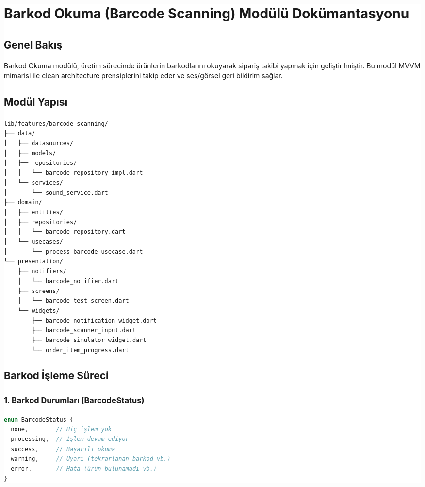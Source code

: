 # Barkod Okuma (Barcode Scanning) Modülü Dokümantasyonu

## Genel Bakış

Barkod Okuma modülü, üretim sürecinde ürünlerin barkodlarını okuyarak sipariş takibi yapmak için geliştirilmiştir. Bu modül MVVM mimarisi ile clean architecture prensiplerini takip eder ve ses/görsel geri bildirim sağlar.

## Modül Yapısı

```
lib/features/barcode_scanning/
├── data/
│   ├── datasources/
│   ├── models/
│   ├── repositories/
│   │   └── barcode_repository_impl.dart
│   └── services/
│       └── sound_service.dart
├── domain/
│   ├── entities/
│   ├── repositories/
│   │   └── barcode_repository.dart
│   └── usecases/
│       └── process_barcode_usecase.dart
└── presentation/
    ├── notifiers/
    │   └── barcode_notifier.dart
    ├── screens/
    │   └── barcode_test_screen.dart
    └── widgets/
        ├── barcode_notification_widget.dart
        ├── barcode_scanner_input.dart
        ├── barcode_simulator_widget.dart
        └── order_item_progress.dart
```

## Barkod İşleme Süreci

### 1. Barkod Durumları (BarcodeStatus)
```dart
enum BarcodeStatus {
  none,        // Hiç işlem yok
  processing,  // İşlem devam ediyor
  success,     // Başarılı okuma
  warning,     // Uyarı (tekrarlanan barkod vb.)
  error,       // Hata (ürün bulunamadı vb.)
}
```

